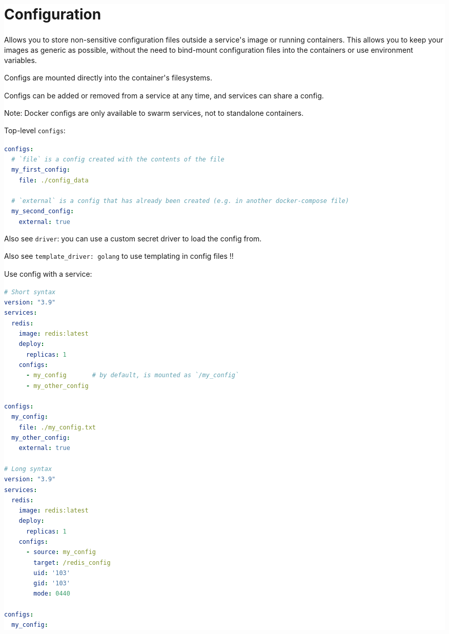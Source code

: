 # Configuration

Allows you to store non-sensitive configuration files outside a service's image or running containers.
This allows you to keep your images as generic as possible, without the need to bind-mount configuration
files into the containers or use environment variables.

Configs are mounted directly into the container's filesystems.

Configs can be added or removed from a service at any time, and services can share a config.

Note: Docker configs are only available to swarm services, not to standalone containers.

Top-level `configs`:

```yaml
configs:
  # `file` is a config created with the contents of the file
  my_first_config:
    file: ./config_data

  # `external` is a config that has already been created (e.g. in another docker-compose file)
  my_second_config:
    external: true
```

Also see `driver`: you can use a custom secret driver to load the config from.

Also see `template_driver: golang` to use templating in config files !!

Use config with a service:

```yaml
# Short syntax
version: "3.9"
services:
  redis:
    image: redis:latest
    deploy:
      replicas: 1
    configs:
      - my_config       # by default, is mounted as `/my_config`
      - my_other_config

configs:
  my_config:
    file: ./my_config.txt
  my_other_config:
    external: true

# Long syntax
version: "3.9"
services:
  redis:
    image: redis:latest
    deploy:
      replicas: 1
    configs:
      - source: my_config
        target: /redis_config
        uid: '103'
        gid: '103'
        mode: 0440

configs:
  my_config:
```